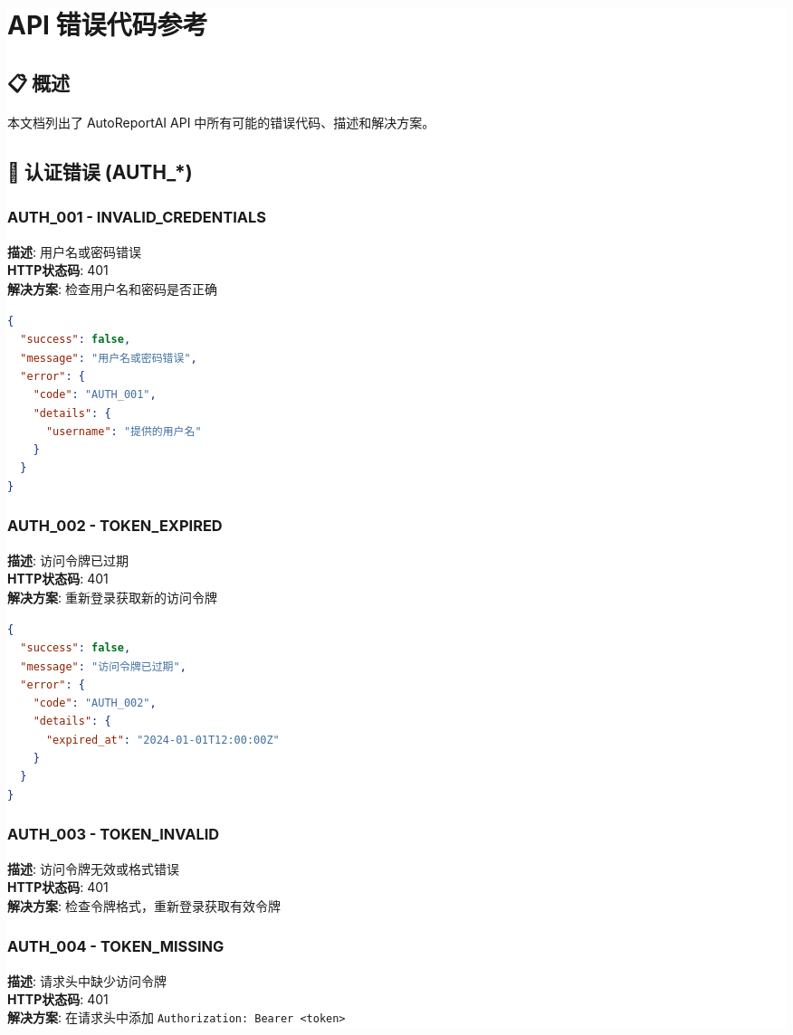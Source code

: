 # API 错误代码参考

## 📋 概述

本文档列出了 AutoReportAI API 中所有可能的错误代码、描述和解决方案。

## 🔐 认证错误 (AUTH_*)

### AUTH_001 - INVALID_CREDENTIALS
**描述**: 用户名或密码错误  
**HTTP状态码**: 401  
**解决方案**: 检查用户名和密码是否正确

```json
{
  "success": false,
  "message": "用户名或密码错误",
  "error": {
    "code": "AUTH_001",
    "details": {
      "username": "提供的用户名"
    }
  }
}
```

### AUTH_002 - TOKEN_EXPIRED
**描述**: 访问令牌已过期  
**HTTP状态码**: 401  
**解决方案**: 重新登录获取新的访问令牌

```json
{
  "success": false,
  "message": "访问令牌已过期",
  "error": {
    "code": "AUTH_002",
    "details": {
      "expired_at": "2024-01-01T12:00:00Z"
    }
  }
}
```

### AUTH_003 - TOKEN_INVALID
**描述**: 访问令牌无效或格式错误  
**HTTP状态码**: 401  
**解决方案**: 检查令牌格式，重新登录获取有效令牌

### AUTH_004 - TOKEN_MISSING
**描述**: 请求头中缺少访问令牌  
**HTTP状态码**: 401  
**解决方案**: 在请求头中添加 `Authorization: Bearer <token>`
